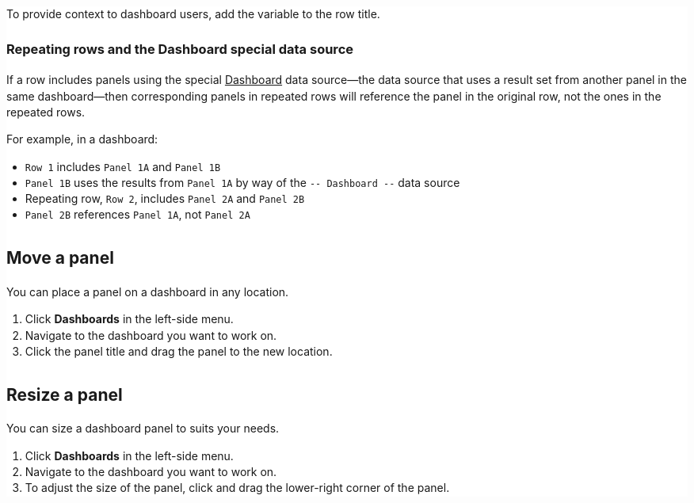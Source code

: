 To provide context to dashboard users, add the variable to the row title.

### Repeating rows and the Dashboard special data source

If a row includes panels using the special [Dashboard](ref:dashboard) data source&mdash;the data source that uses a result set from another panel in the same dashboard&mdash;then corresponding panels in repeated rows will reference the panel in the original row, not the ones in the repeated rows.

For example, in a dashboard:

- `Row 1` includes `Panel 1A` and `Panel 1B`
- `Panel 1B` uses the results from `Panel 1A` by way of the `-- Dashboard --` data source
- Repeating row, `Row 2`, includes `Panel 2A` and `Panel 2B`
- `Panel 2B` references `Panel 1A`, not `Panel 2A`

## Move a panel

You can place a panel on a dashboard in any location.

1. Click **Dashboards** in the left-side menu.
1. Navigate to the dashboard you want to work on.
1. Click the panel title and drag the panel to the new location.

## Resize a panel

You can size a dashboard panel to suits your needs.

1. Click **Dashboards** in the left-side menu.
1. Navigate to the dashboard you want to work on.
1. To adjust the size of the panel, click and drag the lower-right corner of the panel.

